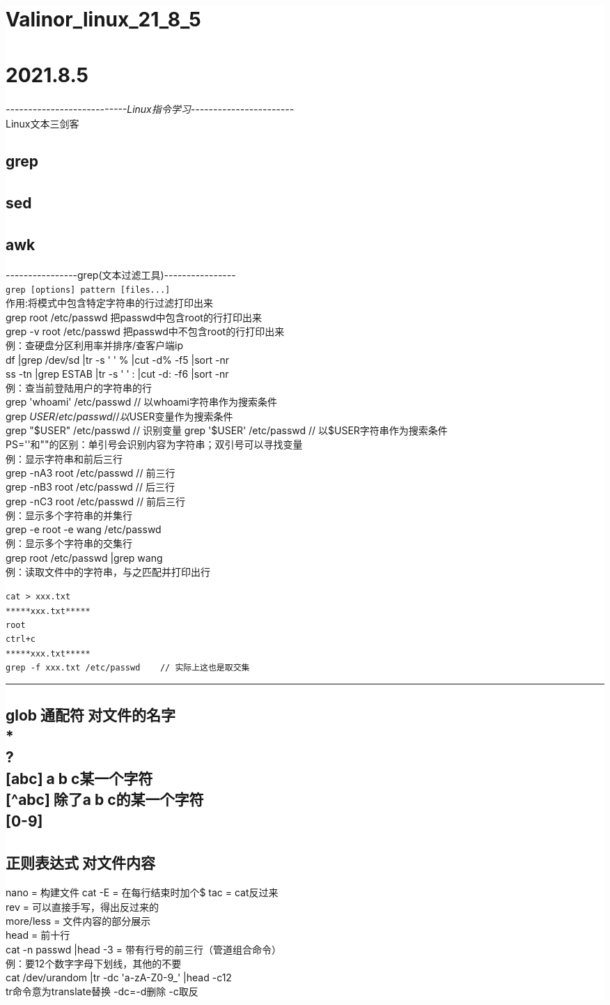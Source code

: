 # Valinor_linux_21_8_5  
# 2021.8.5  
*---------------------------Linux指令学习-----------------------*  
Linux文本三剑客  
## grep
## sed
## awk
----------------grep(文本过滤工具)----------------  
`grep [options] pattern [files...]`  
作用:将模式中包含特定字符串的行过滤打印出来  
grep root /etc/passwd          把passwd中包含root的行打印出来  
grep -v root /etc/passwd      把passwd中不包含root的行打印出来  
例：查硬盘分区利用率并排序/查客户端ip  
df |grep /dev/sd |tr -s ' ' % |cut -d% -f5 |sort -nr  
ss -tn |grep ESTAB |tr -s ' ' : |cut -d: -f6 |sort -nr  
例：查当前登陆用户的字符串的行  
grep 'whoami' /etc/passwd     // 以whoami字符串作为搜索条件  
grep $USER /etc/passwd         // 以$USER变量作为搜索条件  
grep "$USER" /etc/passwd      // 识别变量  
grep '$USER' /etc/passwd       // 以$USER字符串作为搜索条件  
PS=''和""的区别：单引号会识别内容为字符串；双引号可以寻找变量  
例：显示字符串和前后三行  
grep -nA3 root /etc/passwd     // 前三行  
grep -nB3 root /etc/passwd     // 后三行  
grep -nC3 root /etc/passwd     // 前后三行  
例：显示多个字符串的并集行  
grep -e root -e wang /etc/passwd  
例：显示多个字符串的交集行  
grep root /etc/passwd |grep wang  
例：读取文件中的字符串，与之匹配并打印出行  
```
cat > xxx.txt  
*****xxx.txt*****  
root  
ctrl+c  
*****xxx.txt*****  
grep -f xxx.txt /etc/passwd    // 实际上这也是取交集  
```
---------------------------------------------------------------  
glob 通配符 对文件的名字  
*  
?  
[abc] a b c某一个字符  
[^abc] 除了a b c的某一个字符  
[0-9]  
---------------------------------------------------------------  
正则表达式 对文件内容  
---------------------------------------------------------------  
nano = 构建文件   cat -E = 在每行结束时加个$  tac = cat反过来  
rev = 可以直接手写，得出反过来的  
more/less = 文件内容的部分展示  
head = 前十行  
cat -n passwd |head -3 = 带有行号的前三行（管道组合命令）  
例：要12个数字字母下划线，其他的不要  
cat /dev/urandom |tr -dc 'a-zA-Z0-9_' |head -c12  
tr命令意为translate替换 -dc=-d删除 -c取反  
